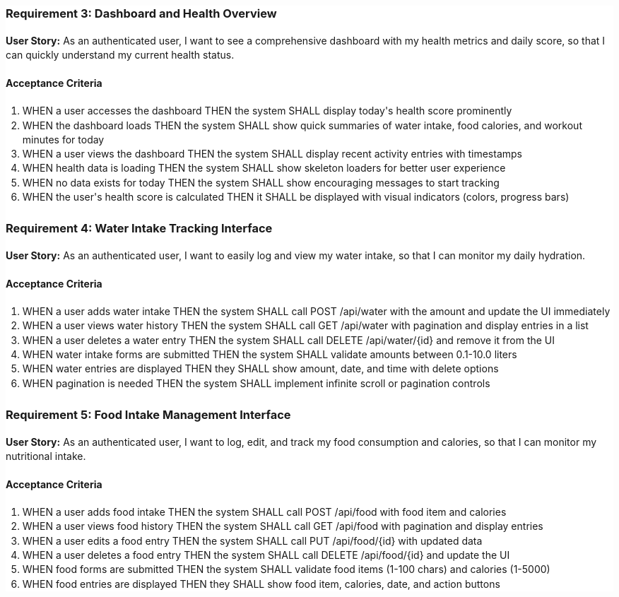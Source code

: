 ### Requirement 3: Dashboard and Health Overview

**User Story:** As an authenticated user, I want to see a comprehensive dashboard with my health metrics and daily score, so that I can quickly understand my current health status.

#### Acceptance Criteria

1. WHEN a user accesses the dashboard THEN the system SHALL display today's health score prominently
2. WHEN the dashboard loads THEN the system SHALL show quick summaries of water intake, food calories, and workout minutes for today
3. WHEN a user views the dashboard THEN the system SHALL display recent activity entries with timestamps
4. WHEN health data is loading THEN the system SHALL show skeleton loaders for better user experience
5. WHEN no data exists for today THEN the system SHALL show encouraging messages to start tracking
6. WHEN the user's health score is calculated THEN it SHALL be displayed with visual indicators (colors, progress bars)

### Requirement 4: Water Intake Tracking Interface

**User Story:** As an authenticated user, I want to easily log and view my water intake, so that I can monitor my daily hydration.

#### Acceptance Criteria

1. WHEN a user adds water intake THEN the system SHALL call POST /api/water with the amount and update the UI immediately
2. WHEN a user views water history THEN the system SHALL call GET /api/water with pagination and display entries in a list
3. WHEN a user deletes a water entry THEN the system SHALL call DELETE /api/water/{id} and remove it from the UI
4. WHEN water intake forms are submitted THEN the system SHALL validate amounts between 0.1-10.0 liters
5. WHEN water entries are displayed THEN they SHALL show amount, date, and time with delete options
6. WHEN pagination is needed THEN the system SHALL implement infinite scroll or pagination controls

### Requirement 5: Food Intake Management Interface

**User Story:** As an authenticated user, I want to log, edit, and track my food consumption and calories, so that I can monitor my nutritional intake.

#### Acceptance Criteria

1. WHEN a user adds food intake THEN the system SHALL call POST /api/food with food item and calories
2. WHEN a user views food history THEN the system SHALL call GET /api/food with pagination and display entries
3. WHEN a user edits a food entry THEN the system SHALL call PUT /api/food/{id} with updated data
4. WHEN a user deletes a food entry THEN the system SHALL call DELETE /api/food/{id} and update the UI
5. WHEN food forms are submitted THEN the system SHALL validate food items (1-100 chars) and calories (1-5000)
6. WHEN food entries are displayed THEN they SHALL show food item, calories, date, and action buttons
